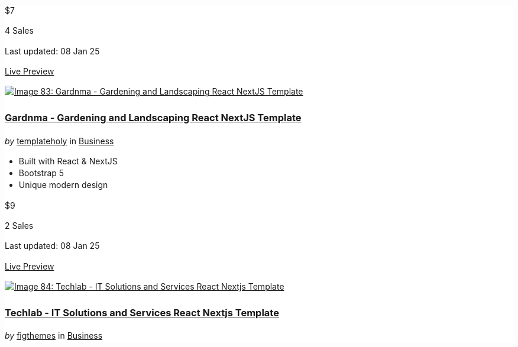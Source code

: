 $7

4 Sales

Last updated: 08 Jan 25

[](https://themeforest.net/cart/configure_before_adding/55707808 "Add to cart")[Live Preview](https://themeforest.net/item/noir-creative-portfolio-nextjs-template/full_screen_preview/55707808)

[](https://themeforest.net/item/gardnma-gardening-and-landscaping-react-nextjs-template/56053535 "Gardnma - Gardening and Landscaping React NextJS Template")

[![Image 83: Gardnma - Gardening and Landscaping React NextJS Template](https://market-resized.envatousercontent.com/previews/files/560624446/Preview.jpg?w=590&h=300&cf_fit=crop&crop=top&format=auto&q=85&s=d49f0cd4eccb14f32a6dbc2d9081b49e930e84df712f3f362444a63d34402cd2)](https://themeforest.net/item/gardnma-gardening-and-landscaping-react-nextjs-template/56053535)

[](https://themeforest.net/my/bookmarks/new?item_id=56053535 "Add to collection")

### [Gardnma - Gardening and Landscaping React NextJS Template](https://themeforest.net/item/gardnma-gardening-and-landscaping-react-nextjs-template/56053535)

_by_ [templateholy](https://themeforest.net/user/templateholy) in [Business](https://themeforest.net/category/site-templates/corporate/business)

*   Built with React & NextJS
*   Bootstrap 5
*   Unique modern design

[](https://themeforest.net/my/bookmarks/new?item_id=56053535 "Add to collection")

$9

2 Sales

Last updated: 08 Jan 25

[](https://themeforest.net/cart/configure_before_adding/56053535 "Add to cart")[Live Preview](https://themeforest.net/item/gardnma-gardening-and-landscaping-react-nextjs-template/full_screen_preview/56053535)

[](https://themeforest.net/item/techlab-it-solutions-and-services-react-nextjs-template/50812574 "Techlab - IT Solutions and Services React Nextjs Template")

[![Image 84: Techlab - IT Solutions and Services React Nextjs Template](https://market-resized.envatousercontent.com/previews/files/496567739/preview.jpg?w=590&h=300&cf_fit=crop&crop=top&format=auto&q=85&s=663df82c8268bc9c17a8971f9027db738bae504fc2ddad0b2a7a7611dca5af91)](https://themeforest.net/item/techlab-it-solutions-and-services-react-nextjs-template/50812574)

[](https://themeforest.net/my/bookmarks/new?item_id=50812574 "Add to collection")

### [Techlab - IT Solutions and Services React Nextjs Template](https://themeforest.net/item/techlab-it-solutions-and-services-react-nextjs-template/50812574)

_by_ [figthemes](https://themeforest.net/user/figthemes) in [Business](https://themeforest.net/category/site-templates/corporate/business)
